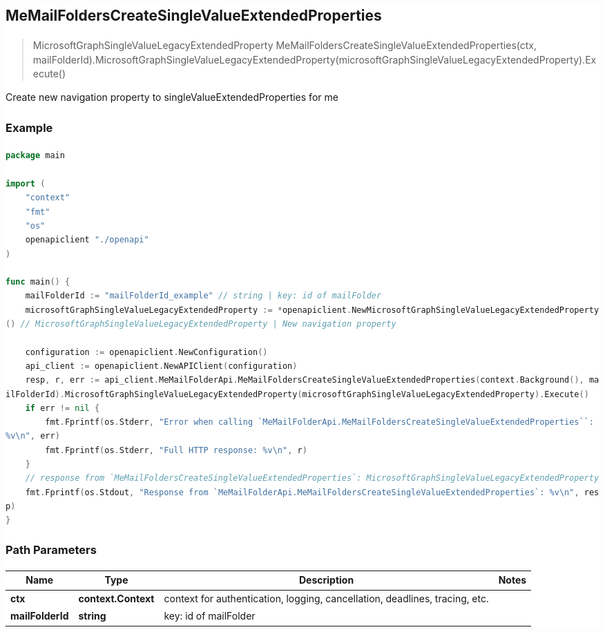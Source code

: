 
## MeMailFoldersCreateSingleValueExtendedProperties

> MicrosoftGraphSingleValueLegacyExtendedProperty MeMailFoldersCreateSingleValueExtendedProperties(ctx, mailFolderId).MicrosoftGraphSingleValueLegacyExtendedProperty(microsoftGraphSingleValueLegacyExtendedProperty).Execute()

Create new navigation property to singleValueExtendedProperties for me



### Example

```go
package main

import (
    "context"
    "fmt"
    "os"
    openapiclient "./openapi"
)

func main() {
    mailFolderId := "mailFolderId_example" // string | key: id of mailFolder
    microsoftGraphSingleValueLegacyExtendedProperty := *openapiclient.NewMicrosoftGraphSingleValueLegacyExtendedProperty() // MicrosoftGraphSingleValueLegacyExtendedProperty | New navigation property

    configuration := openapiclient.NewConfiguration()
    api_client := openapiclient.NewAPIClient(configuration)
    resp, r, err := api_client.MeMailFolderApi.MeMailFoldersCreateSingleValueExtendedProperties(context.Background(), mailFolderId).MicrosoftGraphSingleValueLegacyExtendedProperty(microsoftGraphSingleValueLegacyExtendedProperty).Execute()
    if err != nil {
        fmt.Fprintf(os.Stderr, "Error when calling `MeMailFolderApi.MeMailFoldersCreateSingleValueExtendedProperties``: %v\n", err)
        fmt.Fprintf(os.Stderr, "Full HTTP response: %v\n", r)
    }
    // response from `MeMailFoldersCreateSingleValueExtendedProperties`: MicrosoftGraphSingleValueLegacyExtendedProperty
    fmt.Fprintf(os.Stdout, "Response from `MeMailFolderApi.MeMailFoldersCreateSingleValueExtendedProperties`: %v\n", resp)
}
```

### Path Parameters


Name | Type | Description  | Notes
------------- | ------------- | ------------- | -------------
**ctx** | **context.Context** | context for authentication, logging, cancellation, deadlines, tracing, etc.
**mailFolderId** | **string** | key: id of mailFolder | 
